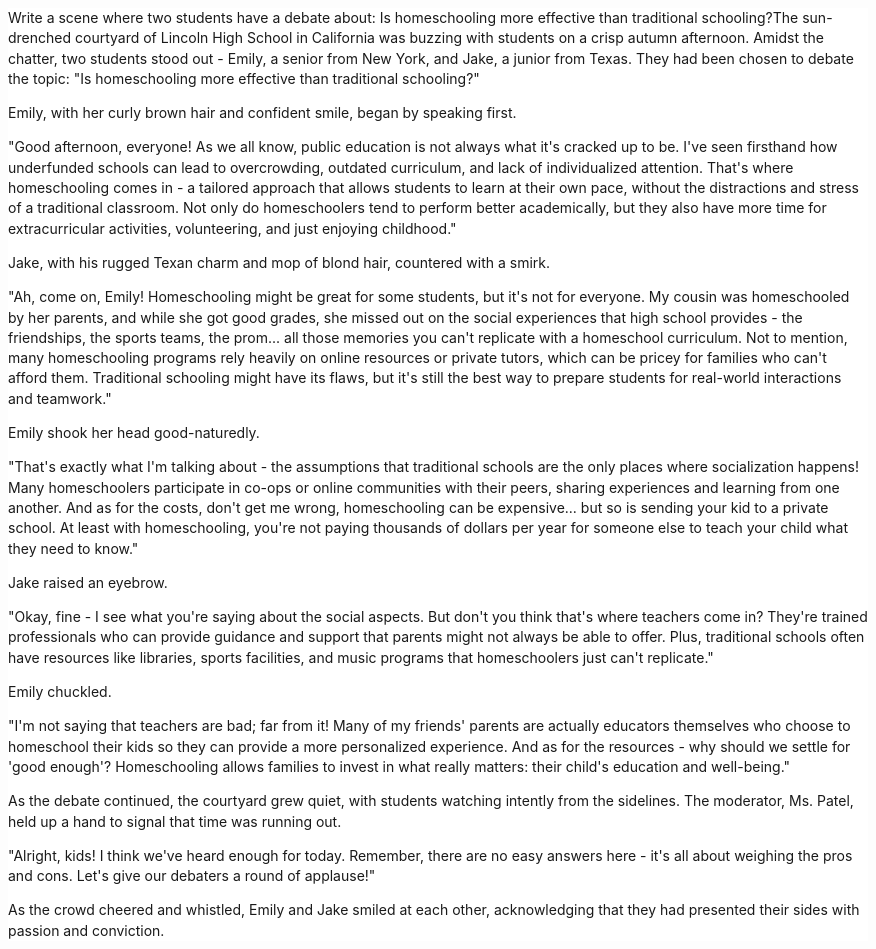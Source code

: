 Write a scene where two students have a debate about: Is homeschooling more effective than traditional schooling?<start>The sun-drenched courtyard of Lincoln High School in California was buzzing with students on a crisp autumn afternoon. Amidst the chatter, two students stood out - Emily, a senior from New York, and Jake, a junior from Texas. They had been chosen to debate the topic: "Is homeschooling more effective than traditional schooling?"

Emily, with her curly brown hair and confident smile, began by speaking first.

"Good afternoon, everyone! As we all know, public education is not always what it's cracked up to be. I've seen firsthand how underfunded schools can lead to overcrowding, outdated curriculum, and lack of individualized attention. That's where homeschooling comes in - a tailored approach that allows students to learn at their own pace, without the distractions and stress of a traditional classroom. Not only do homeschoolers tend to perform better academically, but they also have more time for extracurricular activities, volunteering, and just enjoying childhood."

Jake, with his rugged Texan charm and mop of blond hair, countered with a smirk.

"Ah, come on, Emily! Homeschooling might be great for some students, but it's not for everyone. My cousin was homeschooled by her parents, and while she got good grades, she missed out on the social experiences that high school provides - the friendships, the sports teams, the prom... all those memories you can't replicate with a homeschool curriculum. Not to mention, many homeschooling programs rely heavily on online resources or private tutors, which can be pricey for families who can't afford them. Traditional schooling might have its flaws, but it's still the best way to prepare students for real-world interactions and teamwork."

Emily shook her head good-naturedly.

"That's exactly what I'm talking about - the assumptions that traditional schools are the only places where socialization happens! Many homeschoolers participate in co-ops or online communities with their peers, sharing experiences and learning from one another. And as for the costs, don't get me wrong, homeschooling can be expensive... but so is sending your kid to a private school. At least with homeschooling, you're not paying thousands of dollars per year for someone else to teach your child what they need to know."

Jake raised an eyebrow.

"Okay, fine - I see what you're saying about the social aspects. But don't you think that's where teachers come in? They're trained professionals who can provide guidance and support that parents might not always be able to offer. Plus, traditional schools often have resources like libraries, sports facilities, and music programs that homeschoolers just can't replicate."

Emily chuckled.

"I'm not saying that teachers are bad; far from it! Many of my friends' parents are actually educators themselves who choose to homeschool their kids so they can provide a more personalized experience. And as for the resources - why should we settle for 'good enough'? Homeschooling allows families to invest in what really matters: their child's education and well-being."

As the debate continued, the courtyard grew quiet, with students watching intently from the sidelines. The moderator, Ms. Patel, held up a hand to signal that time was running out.

"Alright, kids! I think we've heard enough for today. Remember, there are no easy answers here - it's all about weighing the pros and cons. Let's give our debaters a round of applause!"

As the crowd cheered and whistled, Emily and Jake smiled at each other, acknowledging that they had presented their sides with passion and conviction.
